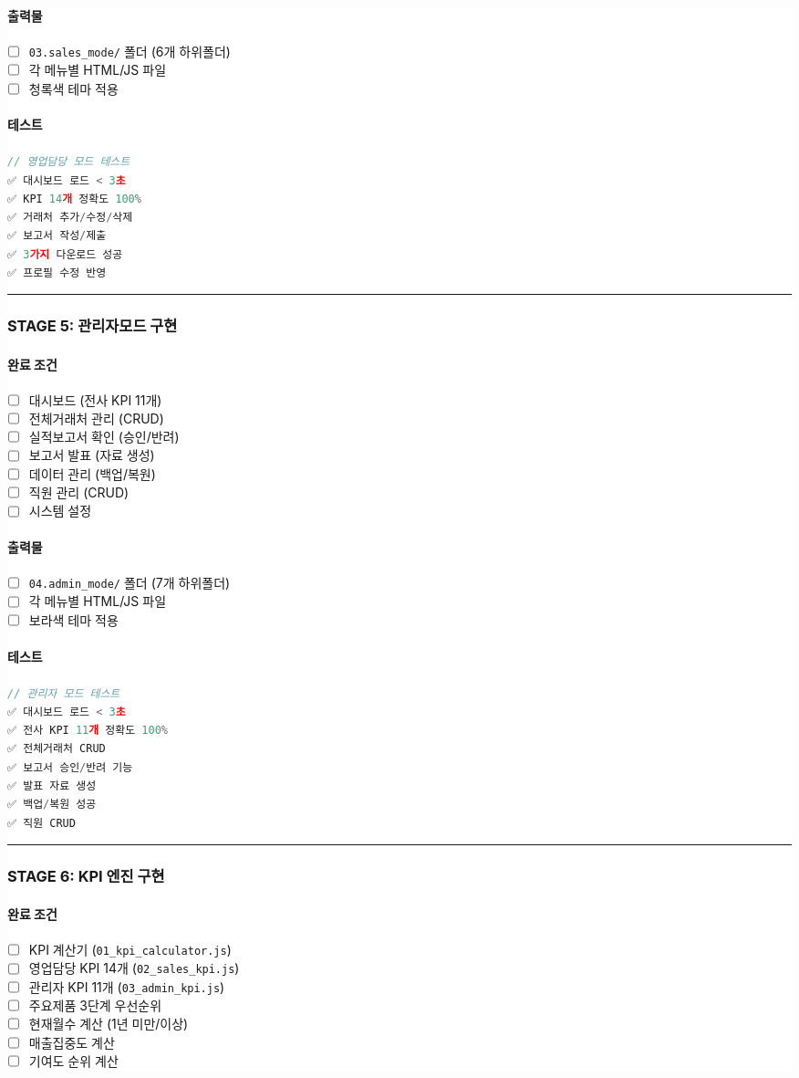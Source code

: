 #### 출력물
- [ ] `03.sales_mode/` 폴더 (6개 하위폴더)
- [ ] 각 메뉴별 HTML/JS 파일
- [ ] 청록색 테마 적용

#### 테스트
```javascript
// 영업담당 모드 테스트
✅ 대시보드 로드 < 3초
✅ KPI 14개 정확도 100%
✅ 거래처 추가/수정/삭제
✅ 보고서 작성/제출
✅ 3가지 다운로드 성공
✅ 프로필 수정 반영
```

---

### STAGE 5: 관리자모드 구현

#### 완료 조건
- [ ] 대시보드 (전사 KPI 11개)
- [ ] 전체거래처 관리 (CRUD)
- [ ] 실적보고서 확인 (승인/반려)
- [ ] 보고서 발표 (자료 생성)
- [ ] 데이터 관리 (백업/복원)
- [ ] 직원 관리 (CRUD)
- [ ] 시스템 설정

#### 출력물
- [ ] `04.admin_mode/` 폴더 (7개 하위폴더)
- [ ] 각 메뉴별 HTML/JS 파일
- [ ] 보라색 테마 적용

#### 테스트
```javascript
// 관리자 모드 테스트
✅ 대시보드 로드 < 3초
✅ 전사 KPI 11개 정확도 100%
✅ 전체거래처 CRUD
✅ 보고서 승인/반려 기능
✅ 발표 자료 생성
✅ 백업/복원 성공
✅ 직원 CRUD
```

---

### STAGE 6: KPI 엔진 구현

#### 완료 조건
- [ ] KPI 계산기 (`01_kpi_calculator.js`)
- [ ] 영업담당 KPI 14개 (`02_sales_kpi.js`)
- [ ] 관리자 KPI 11개 (`03_admin_kpi.js`)
- [ ] 주요제품 3단계 우선순위
- [ ] 현재월수 계산 (1년 미만/이상)
- [ ] 매출집중도 계산
- [ ] 기여도 순위 계산
